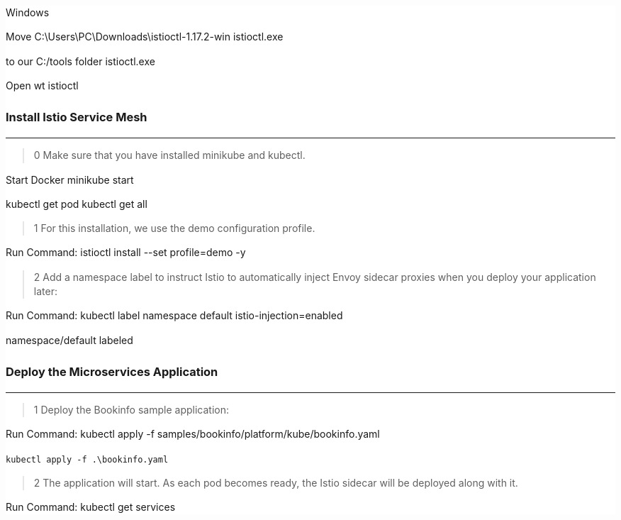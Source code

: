 Windows

Move 
	C:\Users\PC\Downloads\istioctl-1.17.2-win
		istioctl.exe

to our
	C:/tools folder
		istioctl.exe

>
Open wt
	istioctl

### Install Istio Service Mesh

----
>0
Make sure that you have installed minikube and kubectl.

Start Docker
minikube start

kubectl get pod
kubectl get all

>1
For this installation, we use the demo configuration profile. 

Run Command:
	istioctl install --set profile=demo -y

>2
Add a namespace label to instruct Istio to automatically inject Envoy sidecar proxies when you deploy your application later:

Run Command:
	kubectl label namespace default istio-injection=enabled

namespace/default labeled

### Deploy the Microservices Application

----
>1
Deploy the Bookinfo sample application:

Run Command:
	kubectl apply -f samples/bookinfo/platform/kube/bookinfo.yaml

	kubectl apply -f .\bookinfo.yaml

>2
The application will start. 
As each pod becomes ready, the Istio sidecar will be deployed along with it.

Run Command:
	kubectl get services
